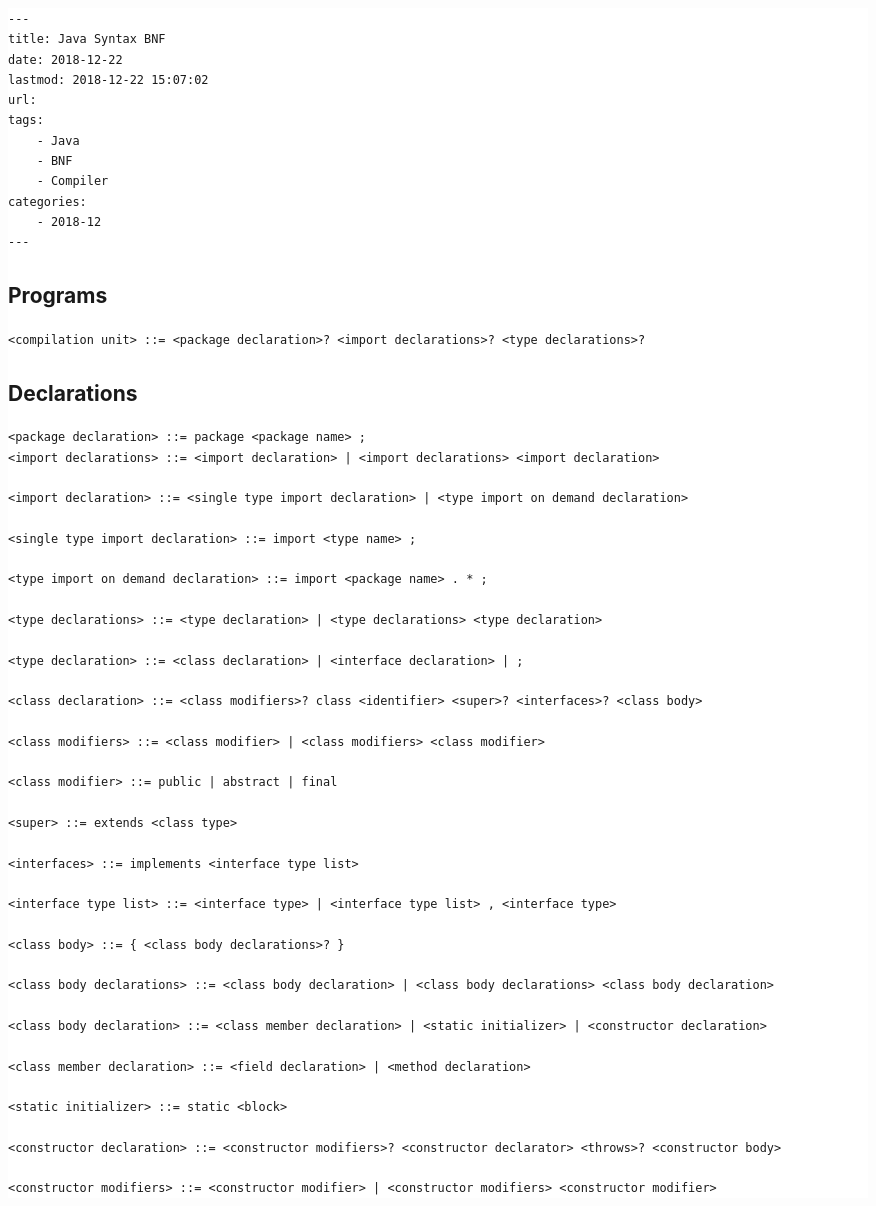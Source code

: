     ---
    title: Java Syntax BNF
    date: 2018-12-22
    lastmod: 2018-12-22 15:07:02
    url:
    tags:
        - Java
        - BNF
        - Compiler
    categories:
        - 2018-12
    ---
## Programs
    <compilation unit> ::= <package declaration>? <import declarations>? <type declarations>?
## Declarations
    <package declaration> ::= package <package name> ;
    <import declarations> ::= <import declaration> | <import declarations> <import declaration>

    <import declaration> ::= <single type import declaration> | <type import on demand declaration>

    <single type import declaration> ::= import <type name> ;

    <type import on demand declaration> ::= import <package name> . * ;

    <type declarations> ::= <type declaration> | <type declarations> <type declaration>

    <type declaration> ::= <class declaration> | <interface declaration> | ;

    <class declaration> ::= <class modifiers>? class <identifier> <super>? <interfaces>? <class body>

    <class modifiers> ::= <class modifier> | <class modifiers> <class modifier>

    <class modifier> ::= public | abstract | final

    <super> ::= extends <class type>

    <interfaces> ::= implements <interface type list>

    <interface type list> ::= <interface type> | <interface type list> , <interface type>

    <class body> ::= { <class body declarations>? }

    <class body declarations> ::= <class body declaration> | <class body declarations> <class body declaration>

    <class body declaration> ::= <class member declaration> | <static initializer> | <constructor declaration>

    <class member declaration> ::= <field declaration> | <method declaration>

    <static initializer> ::= static <block>

    <constructor declaration> ::= <constructor modifiers>? <constructor declarator> <throws>? <constructor body>

    <constructor modifiers> ::= <constructor modifier> | <constructor modifiers> <constructor modifier>
